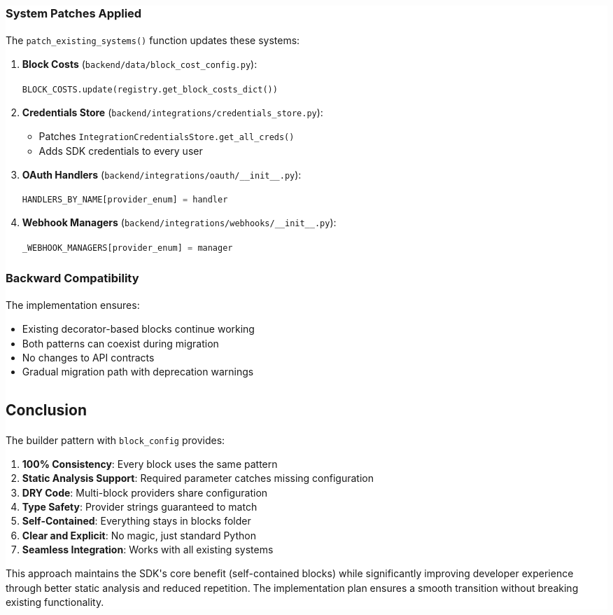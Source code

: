 ### System Patches Applied

The `patch_existing_systems()` function updates these systems:

1. **Block Costs** (`backend/data/block_cost_config.py`):
   ```python
   BLOCK_COSTS.update(registry.get_block_costs_dict())
   ```

2. **Credentials Store** (`backend/integrations/credentials_store.py`):
   - Patches `IntegrationCredentialsStore.get_all_creds()`
   - Adds SDK credentials to every user

3. **OAuth Handlers** (`backend/integrations/oauth/__init__.py`):
   ```python
   HANDLERS_BY_NAME[provider_enum] = handler
   ```

4. **Webhook Managers** (`backend/integrations/webhooks/__init__.py`):
   ```python
   _WEBHOOK_MANAGERS[provider_enum] = manager
   ```

### Backward Compatibility

The implementation ensures:
- Existing decorator-based blocks continue working
- Both patterns can coexist during migration
- No changes to API contracts
- Gradual migration path with deprecation warnings

## Conclusion

The builder pattern with `block_config` provides:

1. **100% Consistency**: Every block uses the same pattern
2. **Static Analysis Support**: Required parameter catches missing configuration
3. **DRY Code**: Multi-block providers share configuration  
4. **Type Safety**: Provider strings guaranteed to match
5. **Self-Contained**: Everything stays in blocks folder
6. **Clear and Explicit**: No magic, just standard Python
7. **Seamless Integration**: Works with all existing systems

This approach maintains the SDK's core benefit (self-contained blocks) while significantly improving developer experience through better static analysis and reduced repetition. The implementation plan ensures a smooth transition without breaking existing functionality.
